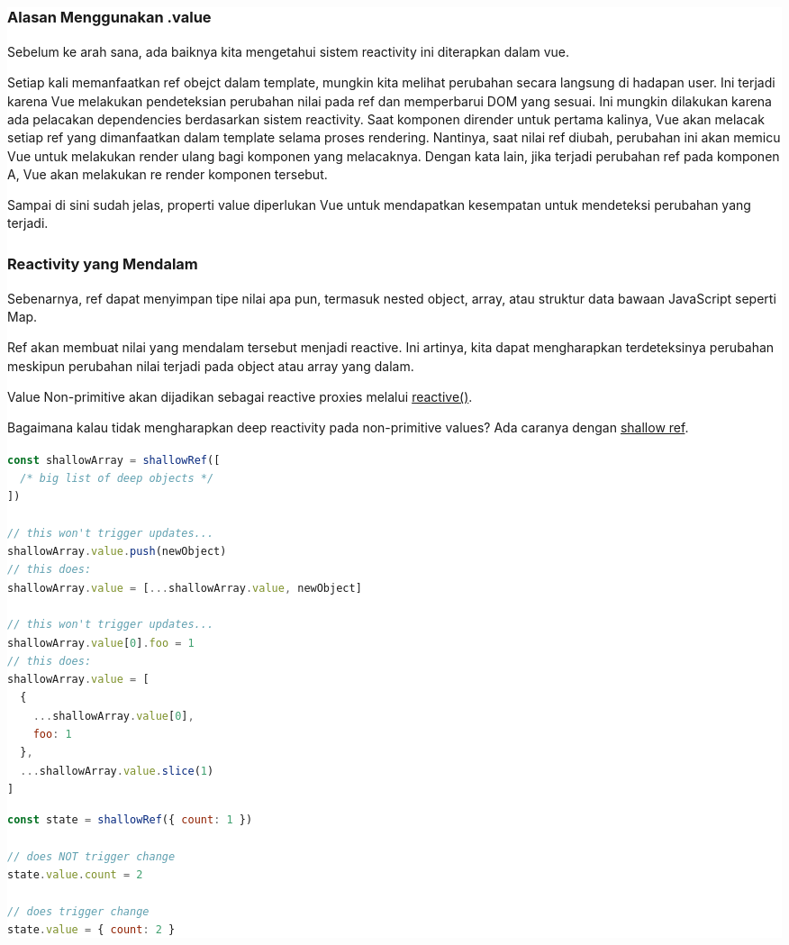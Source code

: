 ### Alasan Menggunakan .value

Sebelum ke arah sana, ada baiknya kita mengetahui sistem reactivity ini diterapkan dalam vue.

Setiap kali memanfaatkan ref obejct dalam template, mungkin kita melihat perubahan secara langsung di hadapan user. Ini terjadi karena Vue melakukan pendeteksian perubahan nilai pada ref dan memperbarui DOM yang sesuai. Ini mungkin dilakukan karena ada pelacakan dependencies berdasarkan sistem reactivity. Saat komponen dirender untuk pertama kalinya, Vue akan melacak setiap ref yang dimanfaatkan dalam template selama proses rendering. Nantinya, saat nilai ref diubah, perubahan ini akan memicu Vue untuk melakukan render ulang bagi komponen yang melacaknya. Dengan kata lain, jika terjadi perubahan ref pada komponen A, Vue akan melakukan re render komponen tersebut.

Sampai di sini sudah jelas, properti value diperlukan Vue untuk mendapatkan kesempatan untuk mendeteksi perubahan yang terjadi.

### Reactivity yang Mendalam

Sebenarnya, ref dapat menyimpan tipe nilai apa pun, termasuk nested object, array, atau struktur data bawaan JavaScript seperti Map.

Ref akan membuat nilai yang mendalam tersebut menjadi reactive. Ini artinya, kita dapat mengharapkan terdeteksinya perubahan meskipun perubahan nilai terjadi pada object atau array yang dalam.

Value Non-primitive akan dijadikan sebagai reactive proxies melalui [reactive()](https://vuejs.org/guide/essentials/reactivity-fundamentals#reactive). 

Bagaimana kalau tidak mengharapkan deep reactivity pada non-primitive values? Ada caranya dengan [shallow ref](https://vuejs.org/api/reactivity-advanced#shallowref). 

```js
const shallowArray = shallowRef([
  /* big list of deep objects */
])

// this won't trigger updates...
shallowArray.value.push(newObject)
// this does:
shallowArray.value = [...shallowArray.value, newObject]

// this won't trigger updates...
shallowArray.value[0].foo = 1
// this does:
shallowArray.value = [
  {
    ...shallowArray.value[0],
    foo: 1
  },
  ...shallowArray.value.slice(1)
]
```

```js
const state = shallowRef({ count: 1 })

// does NOT trigger change
state.value.count = 2

// does trigger change
state.value = { count: 2 }
```
